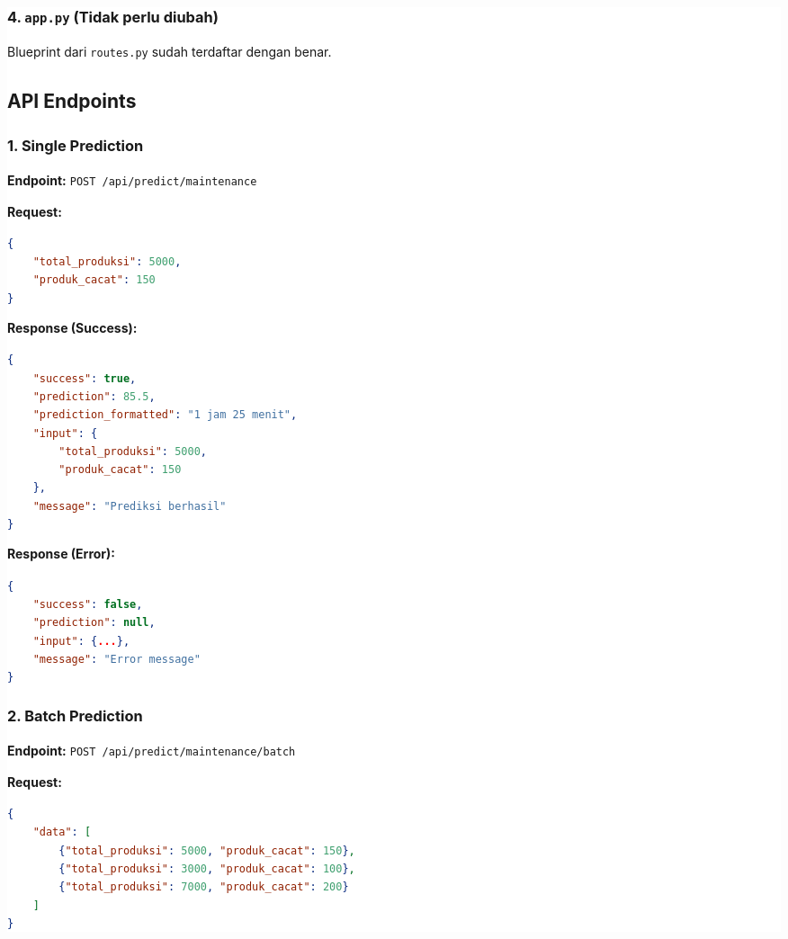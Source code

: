 ### 4. `app.py` (Tidak perlu diubah)

Blueprint dari `routes.py` sudah terdaftar dengan benar.

## API Endpoints

### 1. Single Prediction

**Endpoint:** `POST /api/predict/maintenance`

**Request:**
```json
{
    "total_produksi": 5000,
    "produk_cacat": 150
}
```

**Response (Success):**
```json
{
    "success": true,
    "prediction": 85.5,
    "prediction_formatted": "1 jam 25 menit",
    "input": {
        "total_produksi": 5000,
        "produk_cacat": 150
    },
    "message": "Prediksi berhasil"
}
```

**Response (Error):**
```json
{
    "success": false,
    "prediction": null,
    "input": {...},
    "message": "Error message"
}
```

### 2. Batch Prediction

**Endpoint:** `POST /api/predict/maintenance/batch`

**Request:**
```json
{
    "data": [
        {"total_produksi": 5000, "produk_cacat": 150},
        {"total_produksi": 3000, "produk_cacat": 100},
        {"total_produksi": 7000, "produk_cacat": 200}
    ]
}
```
